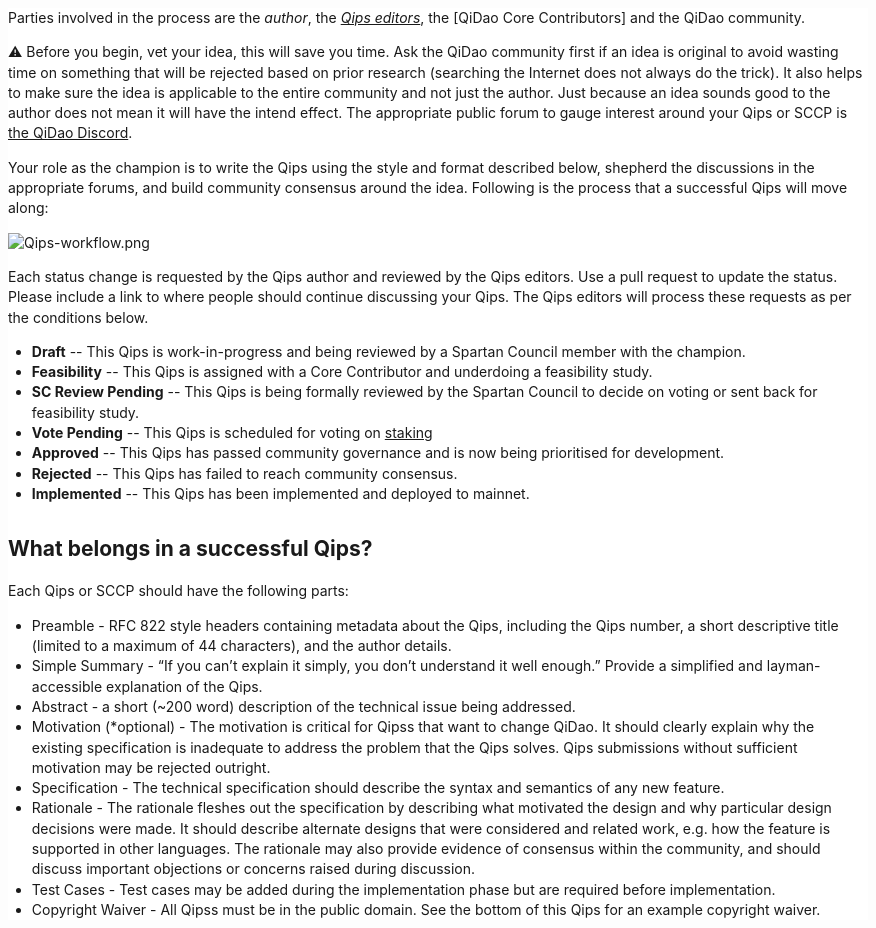 Parties involved in the process are the _author_, the [_Qips editors_](#Qips-editors), the [QiDao Core Contributors] and the QiDao community.

:warning: Before you begin, vet your idea, this will save you time. Ask the QiDao community first if an idea is original to avoid wasting time on something that will be rejected based on prior research (searching the Internet does not always do the trick). It also helps to make sure the idea is applicable to the entire community and not just the author. Just because an idea sounds good to the author does not mean it will have the intend effect. The appropriate public forum to gauge interest around your Qips or SCCP is [the QiDao Discord].

Your role as the champion is to write the Qips using the style and format described below, shepherd the discussions in the appropriate forums, and build community consensus around the idea. Following is the process that a successful Qips will move along:

![Qips-workflow.png](https://github.com/QiDaoio/Qipss/blob/master/static/Qips-workflow.png)

Each status change is requested by the Qips author and reviewed by the Qips editors. Use a pull request to update the status. Please include a link to where people should continue discussing your Qips. The Qips editors will process these requests as per the conditions below.

- **Draft** -- This Qips is work-in-progress and being reviewed by a Spartan Council member with the champion.
- **Feasibility** -- This Qips is assigned with a Core Contributor and underdoing a feasibility study.
- **SC Review Pending** -- This Qips is being formally reviewed by the Spartan Council to decide on voting or sent back for feasibility study.
- **Vote Pending** -- This Qips is scheduled for voting on [staking](https://staking.QiDao.io/)
- **Approved** -- This Qips has passed community governance and is now being prioritised for development.
- **Rejected** -- This Qips has failed to reach community consensus.
- **Implemented** -- This Qips has been implemented and deployed to mainnet.

## What belongs in a successful Qips?

Each Qips or SCCP should have the following parts:

- Preamble - RFC 822 style headers containing metadata about the Qips, including the Qips number, a short descriptive title (limited to a maximum of 44 characters), and the author details.
- Simple Summary - “If you can’t explain it simply, you don’t understand it well enough.” Provide a simplified and layman-accessible explanation of the Qips.
- Abstract - a short (~200 word) description of the technical issue being addressed.
- Motivation (\*optional) - The motivation is critical for Qipss that want to change QiDao. It should clearly explain why the existing specification is inadequate to address the problem that the Qips solves. Qips submissions without sufficient motivation may be rejected outright.
- Specification - The technical specification should describe the syntax and semantics of any new feature.
- Rationale - The rationale fleshes out the specification by describing what motivated the design and why particular design decisions were made. It should describe alternate designs that were considered and related work, e.g. how the feature is supported in other languages. The rationale may also provide evidence of consensus within the community, and should discuss important objections or concerns raised during discussion.
- Test Cases - Test cases may be added during the implementation phase but are required before implementation.
- Copyright Waiver - All Qipss must be in the public domain. See the bottom of this Qips for an example copyright waiver.


[the QiDao discord]: https://discord.gg
[pull request]: https://github.com/QiDaoio/
[markdown]: https://github.com/adam-p/markdown-here/wiki/Markdown-Cheatsheet
[bitcoin's bip-0001]: https://github.com/bitcoin/bips
[python's pep-0001]: https://www.python.org/dev/peps/
[QiDao engineering team]: https://github.com/orgs/QiDaoio/people